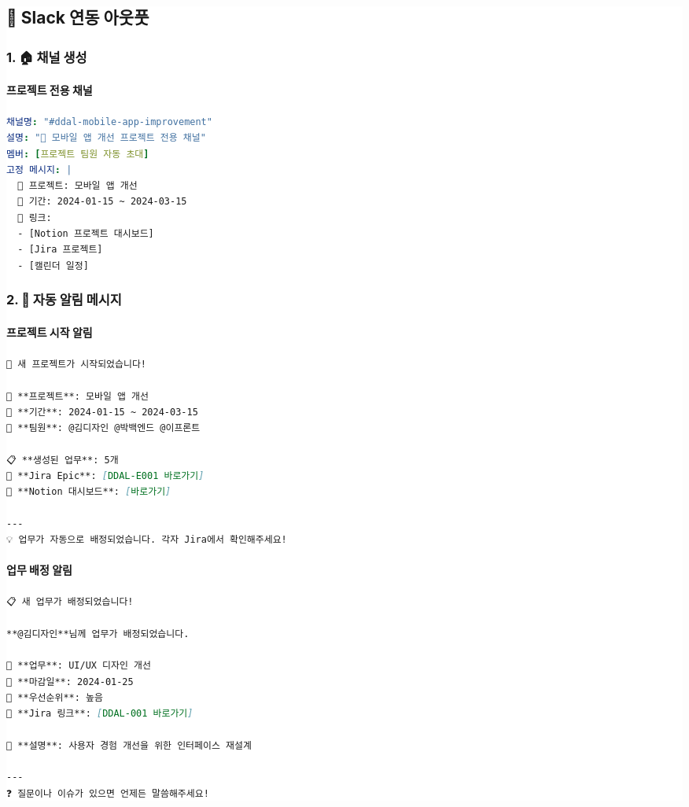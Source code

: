 
## 💬 Slack 연동 아웃풋

### 1. 🏠 채널 생성

#### **프로젝트 전용 채널**
```yaml
채널명: "#ddal-mobile-app-improvement"
설명: "📱 모바일 앱 개선 프로젝트 전용 채널"
멤버: [프로젝트 팀원 자동 초대]
고정 메시지: |
  🎯 프로젝트: 모바일 앱 개선
  📅 기간: 2024-01-15 ~ 2024-03-15
  🔗 링크:
  - [Notion 프로젝트 대시보드]
  - [Jira 프로젝트]
  - [캘린더 일정]
```

### 2. 📢 자동 알림 메시지

#### **프로젝트 시작 알림**
```markdown
🎉 새 프로젝트가 시작되었습니다!

📱 **프로젝트**: 모바일 앱 개선
📅 **기간**: 2024-01-15 ~ 2024-03-15
👥 **팀원**: @김디자인 @박백엔드 @이프론트

📋 **생성된 업무**: 5개
🔗 **Jira Epic**: [DDAL-E001 바로가기]
📝 **Notion 대시보드**: [바로가기]

---
💡 업무가 자동으로 배정되었습니다. 각자 Jira에서 확인해주세요!
```

#### **업무 배정 알림**
```markdown
📋 새 업무가 배정되었습니다!

**@김디자인**님께 업무가 배정되었습니다.

🎨 **업무**: UI/UX 디자인 개선
📅 **마감일**: 2024-01-25
🎯 **우선순위**: 높음
🔗 **Jira 링크**: [DDAL-001 바로가기]

📝 **설명**: 사용자 경험 개선을 위한 인터페이스 재설계

---
❓ 질문이나 이슈가 있으면 언제든 말씀해주세요!
```

